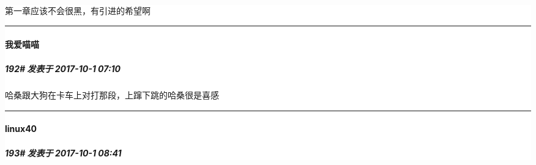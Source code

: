 


第一章应该不会很黑，有引进的希望啊







-----

####  我爱喵喵  
##### 192#       发表于 2017-10-1 07:10




哈桑跟大狗在卡车上对打那段，上蹿下跳的哈桑很是喜感







-----

####  linux40  
##### 193#       发表于 2017-10-1 08:41




